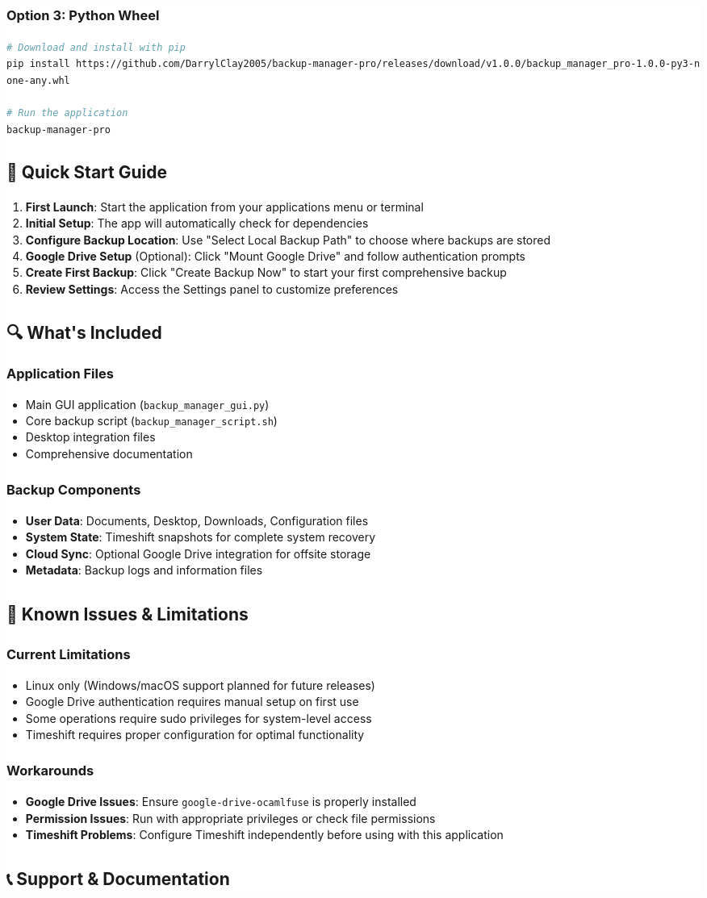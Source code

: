 ### Option 3: Python Wheel
```bash
# Download and install with pip
pip install https://github.com/DarrylClay2005/backup-manager-pro/releases/download/v1.0.0/backup_manager_pro-1.0.0-py3-none-any.whl

# Run the application
backup-manager-pro
```

## 🚀 Quick Start Guide

1. **First Launch**: Start the application from your applications menu or terminal
2. **Initial Setup**: The app will automatically check for dependencies
3. **Configure Backup Location**: Use "Select Local Backup Path" to choose where backups are stored
4. **Google Drive Setup** (Optional): Click "Mount Google Drive" and follow authentication prompts
5. **Create First Backup**: Click "Create Backup Now" to start your first comprehensive backup
6. **Review Settings**: Access the Settings panel to customize preferences

## 🔍 What's Included

### Application Files
- Main GUI application (`backup_manager_gui.py`)
- Core backup script (`backup_manager_script.sh`)
- Desktop integration files
- Comprehensive documentation

### Backup Components
- **User Data**: Documents, Desktop, Downloads, Configuration files
- **System State**: Timeshift snapshots for complete system recovery
- **Cloud Sync**: Optional Google Drive integration for offsite storage
- **Metadata**: Backup logs and information files

## 🐛 Known Issues & Limitations

### Current Limitations
- Linux only (Windows/macOS support planned for future releases)
- Google Drive authentication requires manual setup on first use
- Some operations require sudo privileges for system-level access
- Timeshift requires proper configuration for optimal functionality

### Workarounds
- **Google Drive Issues**: Ensure `google-drive-ocamlfuse` is properly installed
- **Permission Issues**: Run with appropriate privileges or check file permissions
- **Timeshift Problems**: Configure Timeshift independently before using with this application

## 📞 Support & Documentation
